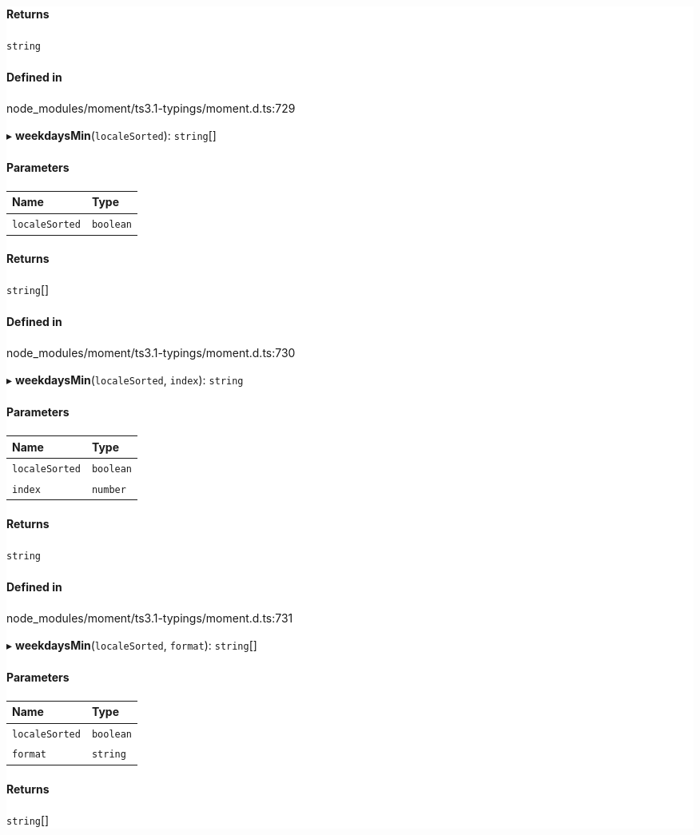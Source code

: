 #### Returns

`string`

#### Defined in

node_modules/moment/ts3.1-typings/moment.d.ts:729

▸ **weekdaysMin**(`localeSorted`): `string`[]

#### Parameters

| Name | Type |
| :------ | :------ |
| `localeSorted` | `boolean` |

#### Returns

`string`[]

#### Defined in

node_modules/moment/ts3.1-typings/moment.d.ts:730

▸ **weekdaysMin**(`localeSorted`, `index`): `string`

#### Parameters

| Name | Type |
| :------ | :------ |
| `localeSorted` | `boolean` |
| `index` | `number` |

#### Returns

`string`

#### Defined in

node_modules/moment/ts3.1-typings/moment.d.ts:731

▸ **weekdaysMin**(`localeSorted`, `format`): `string`[]

#### Parameters

| Name | Type |
| :------ | :------ |
| `localeSorted` | `boolean` |
| `format` | `string` |

#### Returns

`string`[]
